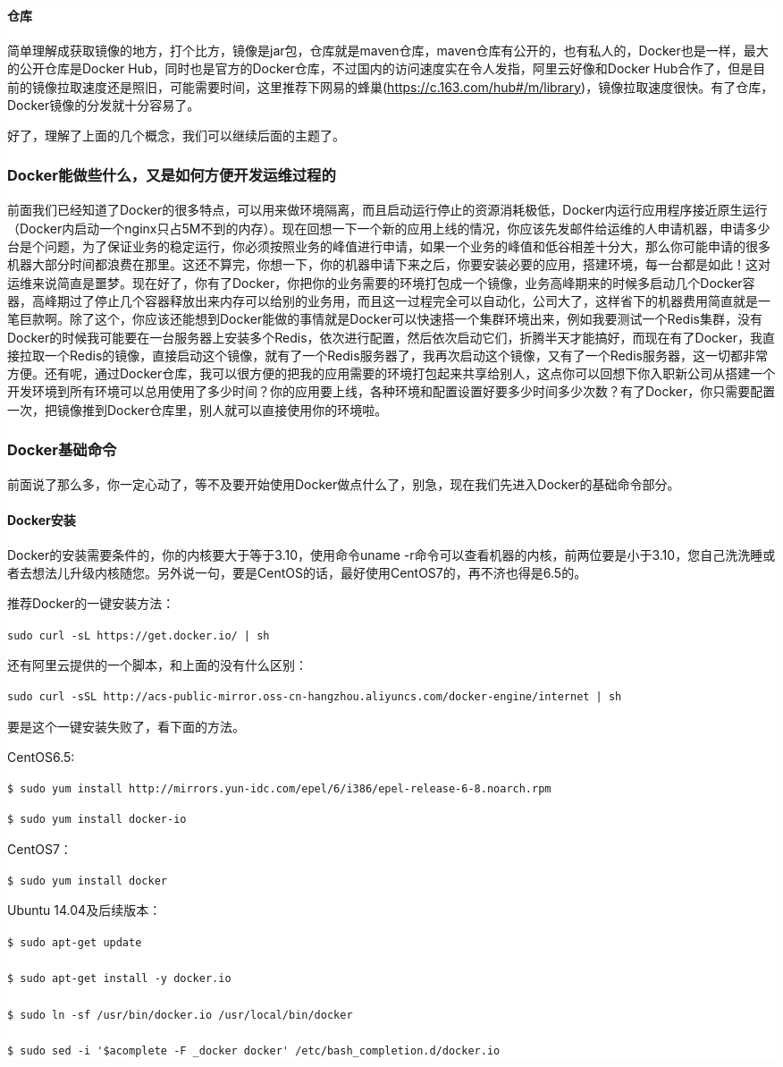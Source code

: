 #### 仓库

简单理解成获取镜像的地方，打个比方，镜像是jar包，仓库就是maven仓库，maven仓库有公开的，也有私人的，Docker也是一样，最大的公开仓库是Docker Hub，同时也是官方的Docker仓库，不过国内的访问速度实在令人发指，阿里云好像和Docker Hub合作了，但是目前的镜像拉取速度还是照旧，可能需要时间，这里推荐下网易的蜂巢(https://c.163.com/hub#/m/library)，镜像拉取速度很快。有了仓库，Docker镜像的分发就十分容易了。

好了，理解了上面的几个概念，我们可以继续后面的主题了。

### Docker能做些什么，又是如何方便开发运维过程的
前面我们已经知道了Docker的很多特点，可以用来做环境隔离，而且启动运行停止的资源消耗极低，Docker内运行应用程序接近原生运行（Docker内启动一个nginx只占5M不到的内存）。现在回想一下一个新的应用上线的情况，你应该先发邮件给运维的人申请机器，申请多少台是个问题，为了保证业务的稳定运行，你必须按照业务的峰值进行申请，如果一个业务的峰值和低谷相差十分大，那么你可能申请的很多机器大部分时间都浪费在那里。这还不算完，你想一下，你的机器申请下来之后，你要安装必要的应用，搭建环境，每一台都是如此！这对运维来说简直是噩梦。现在好了，你有了Docker，你把你的业务需要的环境打包成一个镜像，业务高峰期来的时候多启动几个Docker容器，高峰期过了停止几个容器释放出来内存可以给别的业务用，而且这一过程完全可以自动化，公司大了，这样省下的机器费用简直就是一笔巨款啊。除了这个，你应该还能想到Docker能做的事情就是Docker可以快速搭一个集群环境出来，例如我要测试一个Redis集群，没有Docker的时候我可能要在一台服务器上安装多个Redis，依次进行配置，然后依次启动它们，折腾半天才能搞好，而现在有了Docker，我直接拉取一个Redis的镜像，直接启动这个镜像，就有了一个Redis服务器了，我再次启动这个镜像，又有了一个Redis服务器，这一切都非常方便。还有呢，通过Docker仓库，我可以很方便的把我的应用需要的环境打包起来共享给别人，这点你可以回想下你入职新公司从搭建一个开发环境到所有环境可以总用使用了多少时间？你的应用要上线，各种环境和配置设置好要多少时间多少次数？有了Docker，你只需要配置一次，把镜像推到Docker仓库里，别人就可以直接使用你的环境啦。

### Docker基础命令

前面说了那么多，你一定心动了，等不及要开始使用Docker做点什么了，别急，现在我们先进入Docker的基础命令部分。

#### Docker安装

Docker的安装需要条件的，你的内核要大于等于3.10，使用命令uname -r命令可以查看机器的内核，前两位要是小于3.10，您自己洗洗睡或者去想法儿升级内核随您。另外说一句，要是CentOS的话，最好使用CentOS7的，再不济也得是6.5的。

推荐Docker的一键安装方法：

`sudo curl -sL https://get.docker.io/ | sh`

还有阿里云提供的一个脚本，和上面的没有什么区别：

`sudo curl -sSL http://acs-public-mirror.oss-cn-hangzhou.aliyuncs.com/docker-engine/internet | sh`

要是这个一键安装失败了，看下面的方法。

CentOS6.5:

`$ sudo yum install http://mirrors.yun-idc.com/epel/6/i386/epel-release-6-8.noarch.rpm`

`$ sudo yum install docker-io`

CentOS7：

```XML
$ sudo yum install docker
```

Ubuntu 14.04及后续版本：

```XML
$ sudo apt-get update

$ sudo apt-get install -y docker.io

$ sudo ln -sf /usr/bin/docker.io /usr/local/bin/docker

$ sudo sed -i '$acomplete -F _docker docker' /etc/bash_completion.d/docker.io
```
